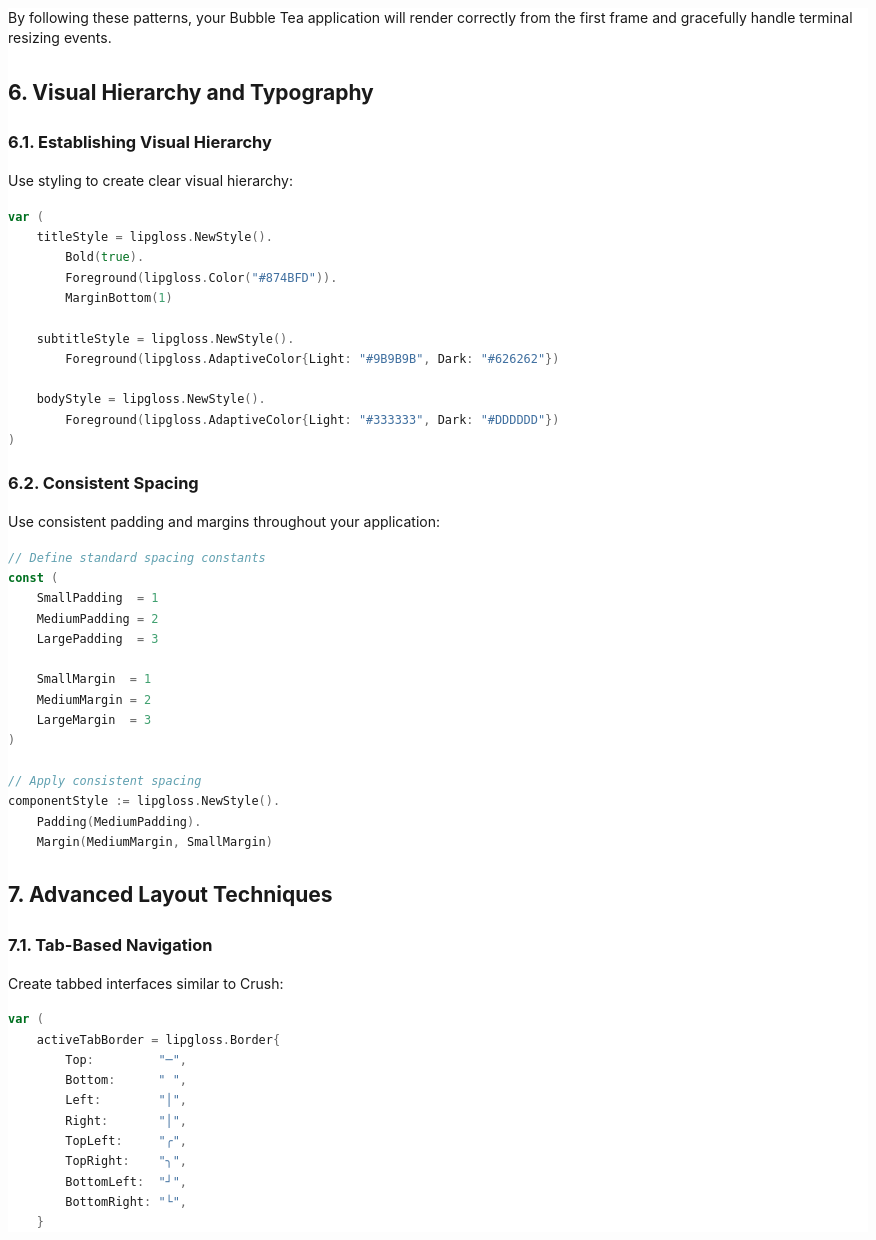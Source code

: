 By following these patterns, your Bubble Tea application will render correctly from the first frame and gracefully handle terminal resizing events.

## 6. Visual Hierarchy and Typography

### 6.1. Establishing Visual Hierarchy

Use styling to create clear visual hierarchy:

```go
var (
    titleStyle = lipgloss.NewStyle().
        Bold(true).
        Foreground(lipgloss.Color("#874BFD")).
        MarginBottom(1)

    subtitleStyle = lipgloss.NewStyle().
        Foreground(lipgloss.AdaptiveColor{Light: "#9B9B9B", Dark: "#626262"})

    bodyStyle = lipgloss.NewStyle().
        Foreground(lipgloss.AdaptiveColor{Light: "#333333", Dark: "#DDDDDD"})
)
```

### 6.2. Consistent Spacing

Use consistent padding and margins throughout your application:

```go
// Define standard spacing constants
const (
    SmallPadding  = 1
    MediumPadding = 2
    LargePadding  = 3
    
    SmallMargin  = 1
    MediumMargin = 2
    LargeMargin  = 3
)

// Apply consistent spacing
componentStyle := lipgloss.NewStyle().
    Padding(MediumPadding).
    Margin(MediumMargin, SmallMargin)
```

## 7. Advanced Layout Techniques

### 7.1. Tab-Based Navigation

Create tabbed interfaces similar to Crush:

```go
var (
    activeTabBorder = lipgloss.Border{
        Top:         "─",
        Bottom:      " ",
        Left:        "│",
        Right:       "│",
        TopLeft:     "╭",
        TopRight:    "╮",
        BottomLeft:  "┘",
        BottomRight: "└",
    }

```